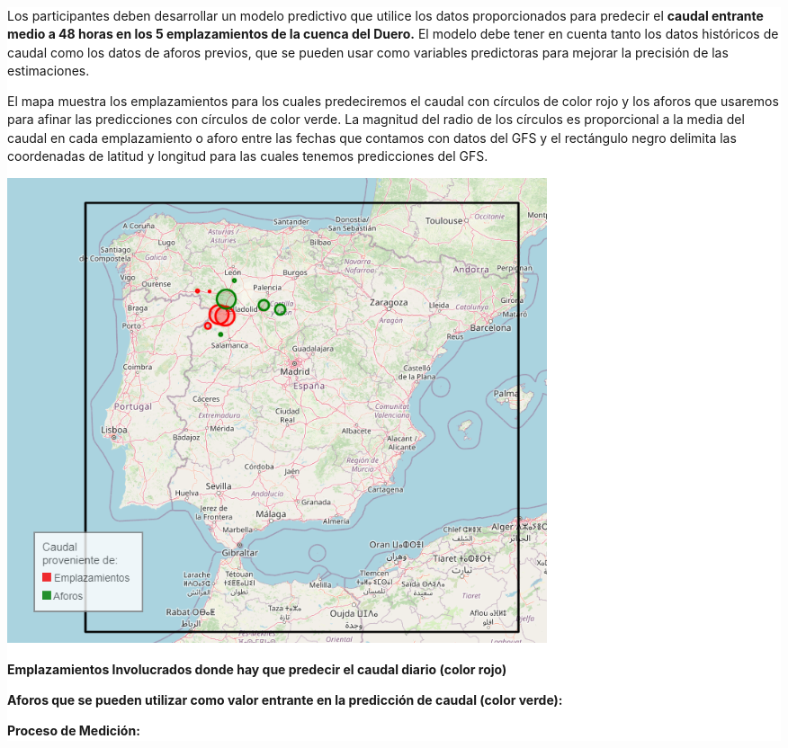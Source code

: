 
Los participantes deben desarrollar un modelo predictivo que utilice los datos proporcionados para predecir el **caudal entrante medio a 48 horas en los 5 emplazamientos de la cuenca del Duero.** El modelo debe tener en cuenta tanto los datos históricos de caudal como los datos de aforos previos, que se pueden usar como variables predictoras para mejorar la precisión de las estimaciones.


El mapa muestra los emplazamientos para los cuales predeciremos el caudal con círculos de color rojo y los aforos que usaremos para afinar las predicciones con círculos de color verde. La magnitud del radio de los círculos es proporcional a la media del caudal en cada emplazamiento o aforo entre las fechas que contamos con datos del GFS y  el rectángulo negro delimita las coordenadas de latitud y longitud para las cuales tenemos predicciones del GFS.



<img src="../../docs/images/hackathon1_mapa-emplazamiento-energia-hidropredictiva.png" alt="Mapa con los emplazamientos a desarrollar la predicción" width="600" height="auto">



**Emplazamientos Involucrados donde hay que predecir el caudal diario (color rojo)**

**Aforos que se pueden utilizar como valor entrante en la predicción de caudal (color verde):**

**Proceso de Medición:**
